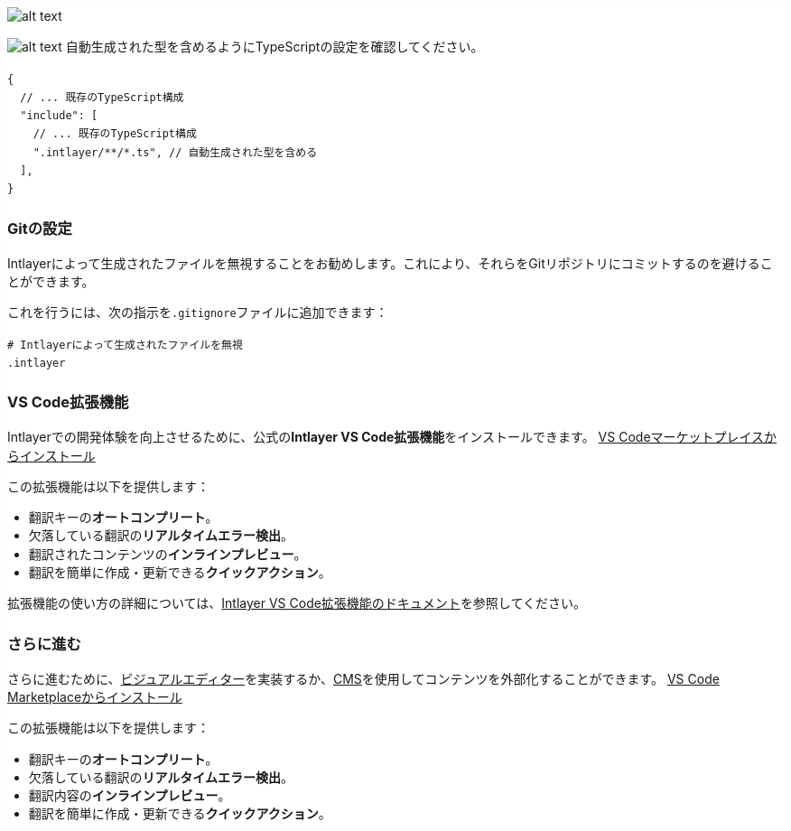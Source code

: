 ![alt text](https://github.com/aymericzip/intlayer/blob/main/docs/assets/autocompletion.png)

![alt text](https://github.com/aymericzip/intlayer/blob/main/docs/assets/translation_error.png)
自動生成された型を含めるようにTypeScriptの設定を確認してください。

```json5 fileName="tsconfig.json"
{
  // ... 既存のTypeScript構成
  "include": [
    // ... 既存のTypeScript構成
    ".intlayer/**/*.ts", // 自動生成された型を含める
  ],
}
```

### Gitの設定

Intlayerによって生成されたファイルを無視することをお勧めします。これにより、それらをGitリポジトリにコミットするのを避けることができます。

これを行うには、次の指示を`.gitignore`ファイルに追加できます：

```plaintext fileName=".gitignore"
# Intlayerによって生成されたファイルを無視
.intlayer
```

### VS Code拡張機能

Intlayerでの開発体験を向上させるために、公式の**Intlayer VS Code拡張機能**をインストールできます。
[VS Codeマーケットプレイスからインストール](https://marketplace.visualstudio.com/items?itemName=intlayer.intlayer-vs-code-extension)

この拡張機能は以下を提供します：

- 翻訳キーの**オートコンプリート**。
- 欠落している翻訳の**リアルタイムエラー検出**。
- 翻訳されたコンテンツの**インラインプレビュー**。
- 翻訳を簡単に作成・更新できる**クイックアクション**。

拡張機能の使い方の詳細については、[Intlayer VS Code拡張機能のドキュメント](https://intlayer.org/doc/vs-code-extension)を参照してください。

### さらに進む

さらに進むために、[ビジュアルエディター](https://github.com/aymericzip/intlayer/blob/main/docs/docs/ja/intlayer_visual_editor.md)を実装するか、[CMS](https://github.com/aymericzip/intlayer/blob/main/docs/docs/ja/intlayer_CMS.md)を使用してコンテンツを外部化することができます。
[VS Code Marketplaceからインストール](https://marketplace.visualstudio.com/items?itemName=intlayer.intlayer-vs-code-extension)

この拡張機能は以下を提供します：

- 翻訳キーの**オートコンプリート**。
- 欠落している翻訳の**リアルタイムエラー検出**。
- 翻訳内容の**インラインプレビュー**。
- 翻訳を簡単に作成・更新できる**クイックアクション**。
